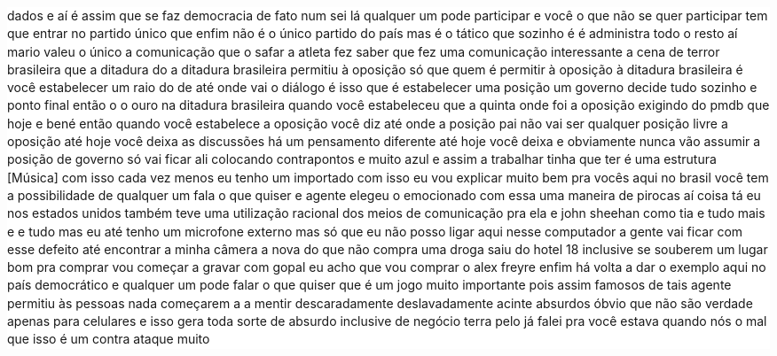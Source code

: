 dados e aí é assim que se faz democracia
de fato num sei lá qualquer um pode
participar e você o que não se quer
participar tem que entrar no partido
único que enfim não é o único partido do
país mas é o tático que sozinho é é
administra todo o resto
aí mario valeu o único a comunicação que
o safar
a atleta fez saber que fez uma
comunicação interessante a cena de
terror brasileira que a ditadura do a
ditadura brasileira permitiu à oposição
só que quem é permitir à oposição à
ditadura brasileira é você estabelecer
um raio do de até onde vai o diálogo é
isso que é estabelecer uma posição um
governo decide tudo sozinho e ponto
final
então o o ouro na ditadura brasileira
quando você estabeleceu que a quinta
onde foi a oposição exigindo do pmdb que
hoje e bené
então quando você estabelece a oposição
você diz até onde a posição pai não vai
ser qualquer posição livre a oposição
até hoje você deixa as discussões há um
pensamento diferente até hoje você deixa
e obviamente nunca vão assumir a posição
de governo só vai ficar ali colocando
contrapontos e muito azul e assim a
trabalhar tinha que ter é uma estrutura
[Música]
com isso cada vez menos eu tenho um
importado com isso eu vou explicar muito
bem pra vocês aqui no brasil você tem a
possibilidade de qualquer um fala o que
quiser e agente elegeu o emocionado com
essa uma maneira de pirocas aí coisa tá
eu nos estados unidos também teve uma
utilização racional dos meios de
comunicação pra ela e john sheehan como
tia e tudo mais e e tudo mas eu até
tenho um microfone externo mas só que eu
não posso ligar aqui nesse computador a
gente vai ficar com esse defeito até
encontrar a minha câmera
a nova do que não compra uma droga saiu
do hotel 18 inclusive se souberem um
lugar bom pra comprar
vou começar a gravar com gopal eu acho
que vou comprar o alex freyre
enfim há volta a dar o exemplo aqui no
país democrático e qualquer um pode
falar o que quiser que é um jogo muito
importante pois assim famosos de tais
agente permitiu às pessoas nada
começarem a a mentir descaradamente
deslavadamente acinte absurdos
óbvio que não são verdade apenas para
celulares e isso gera toda sorte de
absurdo inclusive de negócio terra pelo
já falei pra você estava quando nós o
mal que isso é um contra ataque muito